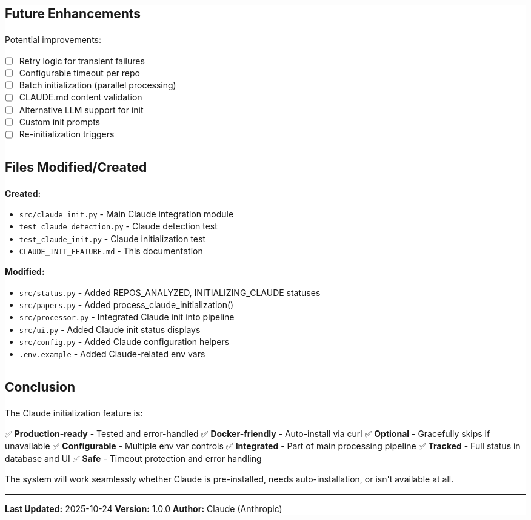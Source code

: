 ## Future Enhancements

Potential improvements:
- [ ] Retry logic for transient failures
- [ ] Configurable timeout per repo
- [ ] Batch initialization (parallel processing)
- [ ] CLAUDE.md content validation
- [ ] Alternative LLM support for init
- [ ] Custom init prompts
- [ ] Re-initialization triggers

## Files Modified/Created

**Created:**
- `src/claude_init.py` - Main Claude integration module
- `test_claude_detection.py` - Claude detection test
- `test_claude_init.py` - Claude initialization test
- `CLAUDE_INIT_FEATURE.md` - This documentation

**Modified:**
- `src/status.py` - Added REPOS_ANALYZED, INITIALIZING_CLAUDE statuses
- `src/papers.py` - Added process_claude_initialization()
- `src/processor.py` - Integrated Claude init into pipeline
- `src/ui.py` - Added Claude init status displays
- `src/config.py` - Added Claude configuration helpers
- `.env.example` - Added Claude-related env vars

## Conclusion

The Claude initialization feature is:

✅ **Production-ready** - Tested and error-handled
✅ **Docker-friendly** - Auto-install via curl
✅ **Optional** - Gracefully skips if unavailable
✅ **Configurable** - Multiple env var controls
✅ **Integrated** - Part of main processing pipeline
✅ **Tracked** - Full status in database and UI
✅ **Safe** - Timeout protection and error handling

The system will work seamlessly whether Claude is pre-installed, needs auto-installation, or isn't available at all.

---

**Last Updated:** 2025-10-24
**Version:** 1.0.0
**Author:** Claude (Anthropic)
